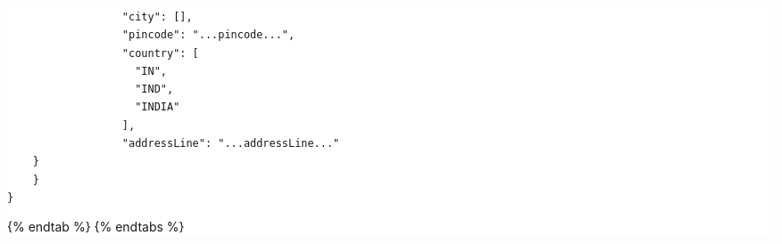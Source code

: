 ```
                  "city": [],
                  "pincode": "...pincode...",
                  "country": [
                    "IN",
                    "IND",
                    "INDIA"
                  ],
                  "addressLine": "...addressLine..."
    }
	}
}
```
{% endtab %}
{% endtabs %}

